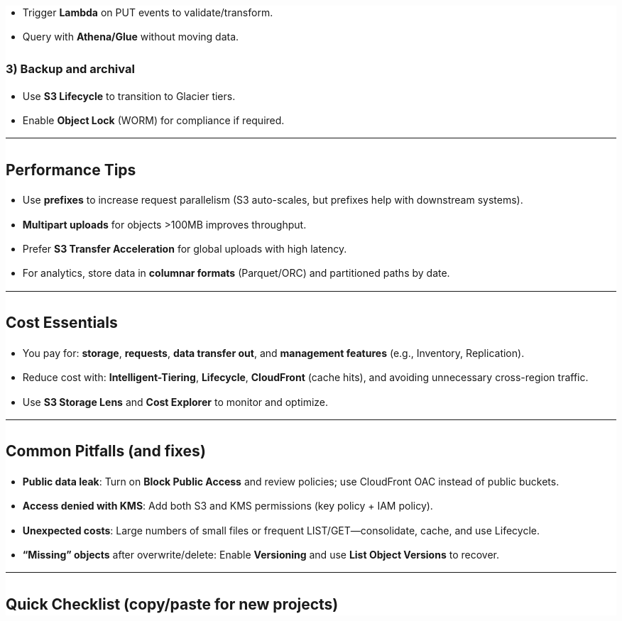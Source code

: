 * Trigger **Lambda** on PUT events to validate/transform.
    
* Query with **Athena/Glue** without moving data.
    

### 3) Backup and archival

* Use **S3 Lifecycle** to transition to Glacier tiers.
    
* Enable **Object Lock** (WORM) for compliance if required.
    

---

## Performance Tips

* Use **prefixes** to increase request parallelism (S3 auto-scales, but prefixes help with downstream systems).
    
* **Multipart uploads** for objects &gt;100MB improves throughput.
    
* Prefer **S3 Transfer Acceleration** for global uploads with high latency.
    
* For analytics, store data in **columnar formats** (Parquet/ORC) and partitioned paths by date.
    

---

## Cost Essentials

* You pay for: **storage**, **requests**, **data transfer out**, and **management features** (e.g., Inventory, Replication).
    
* Reduce cost with: **Intelligent-Tiering**, **Lifecycle**, **CloudFront** (cache hits), and avoiding unnecessary cross-region traffic.
    
* Use **S3 Storage Lens** and **Cost Explorer** to monitor and optimize.
    

---

## Common Pitfalls (and fixes)

* **Public data leak**: Turn on **Block Public Access** and review policies; use CloudFront OAC instead of public buckets.
    
* **Access denied with KMS**: Add both S3 and KMS permissions (key policy + IAM policy).
    
* **Unexpected costs**: Large numbers of small files or frequent LIST/GET—consolidate, cache, and use Lifecycle.
    
* **“Missing” objects** after overwrite/delete: Enable **Versioning** and use **List Object Versions** to recover.
    

---

## Quick Checklist (copy/paste for new projects)
